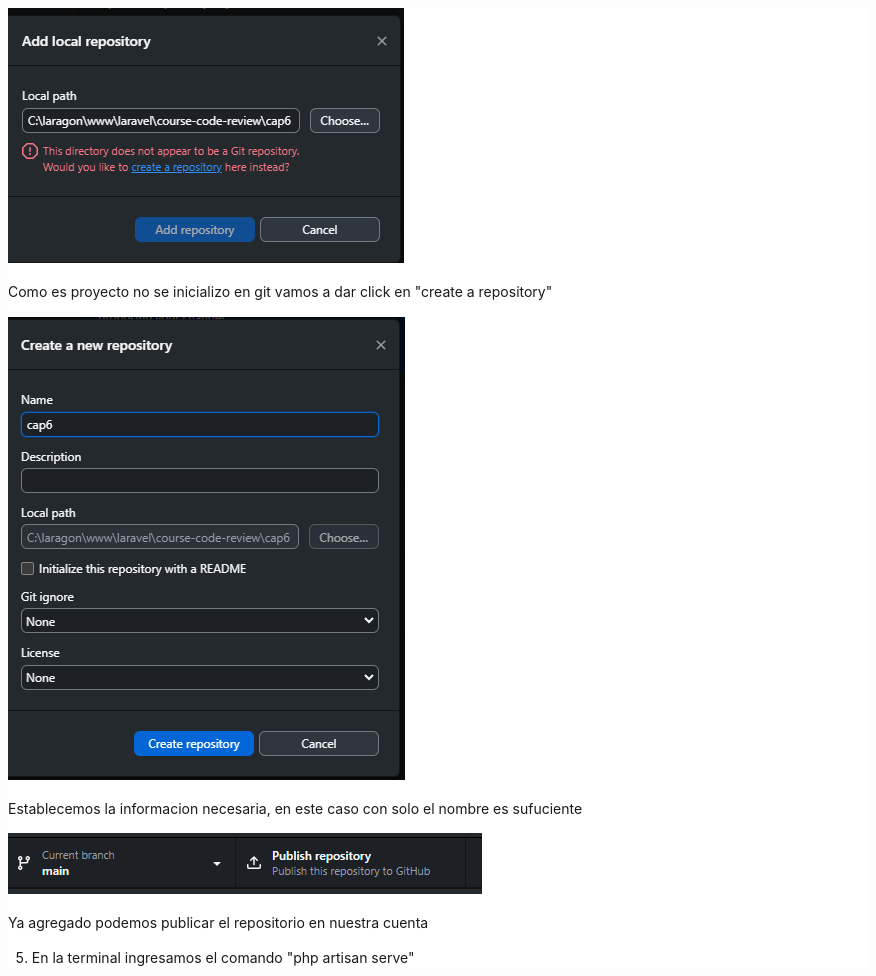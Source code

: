 ![Logo](../images/cap6/6.png)

Como es proyecto no se inicializo en git vamos a dar click en "create a repository"

![Logo](../images/cap6/7.png)

Establecemos la informacion necesaria, en este caso con solo el nombre es sufuciente

![Logo](../images/cap6/8.png)

Ya agregado podemos publicar el repositorio en nuestra cuenta

5.  En la terminal ingresamos el comando "php artisan serve"
